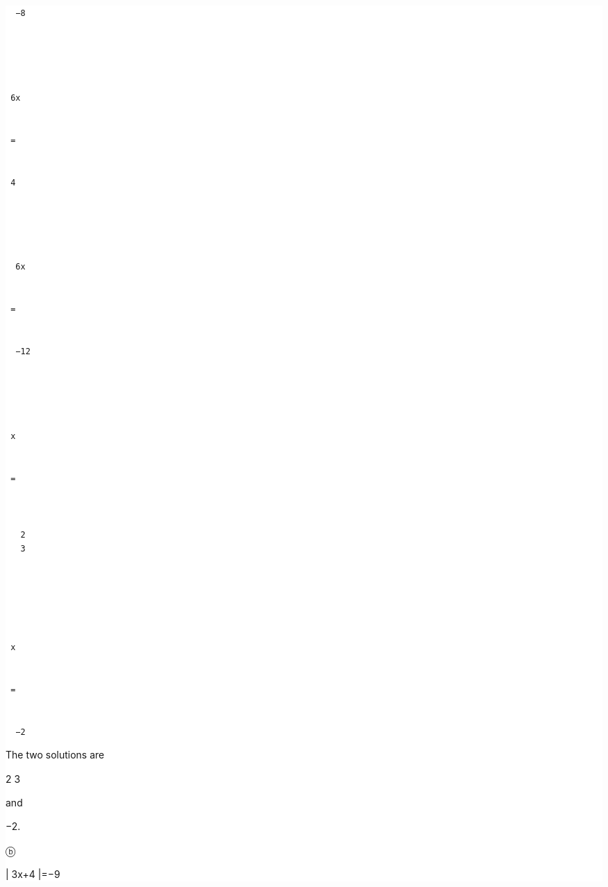     
      −8
    
   

   
    
     6x
    
    
     =
    
    
     4
    

      

    
      6x
    
    
     =
    
    
      −12
    
   

   
    
     x
    
    
     =
    
    
      
       2
       3
      
    

      

    
     x
    
    
     =
    
    
      −2
    
   
  

The two solutions are 
 
   2
   3
  
 
 and 
 
  −2.
 
 
ⓑ 
 
  | 
   3x+4
   |=−9
 
